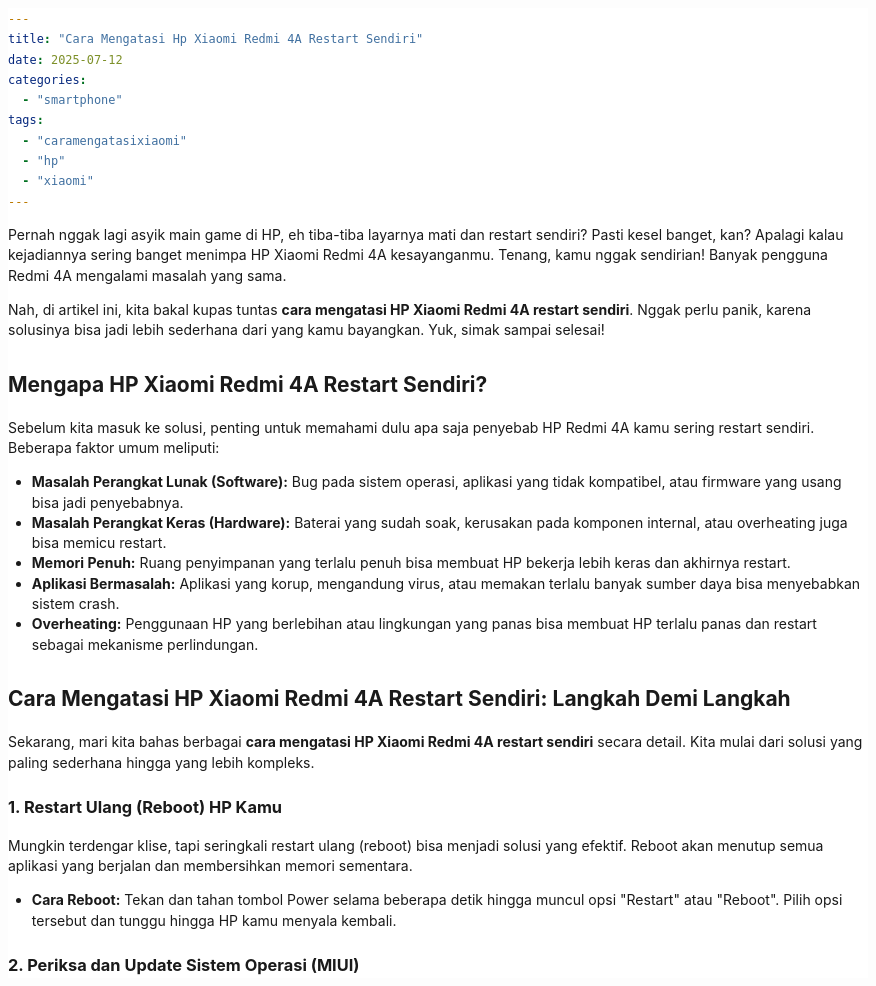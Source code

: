 ```yaml
---
title: "Cara Mengatasi Hp Xiaomi Redmi 4A Restart Sendiri"
date: 2025-07-12
categories: 
  - "smartphone"
tags: 
  - "caramengatasixiaomi"
  - "hp"
  - "xiaomi"
---
```


Pernah nggak lagi asyik main game di HP, eh tiba-tiba layarnya mati dan restart sendiri? Pasti kesel banget, kan? Apalagi kalau kejadiannya sering banget menimpa HP Xiaomi Redmi 4A kesayanganmu. Tenang, kamu nggak sendirian! Banyak pengguna Redmi 4A mengalami masalah yang sama.

Nah, di artikel ini, kita bakal kupas tuntas **cara mengatasi HP Xiaomi Redmi 4A restart sendiri**. Nggak perlu panik, karena solusinya bisa jadi lebih sederhana dari yang kamu bayangkan. Yuk, simak sampai selesai!

## Mengapa HP Xiaomi Redmi 4A Restart Sendiri?

Sebelum kita masuk ke solusi, penting untuk memahami dulu apa saja penyebab HP Redmi 4A kamu sering restart sendiri. Beberapa faktor umum meliputi:

- **Masalah Perangkat Lunak (Software):** Bug pada sistem operasi, aplikasi yang tidak kompatibel, atau firmware yang usang bisa jadi penyebabnya.
- **Masalah Perangkat Keras (Hardware):** Baterai yang sudah soak, kerusakan pada komponen internal, atau overheating juga bisa memicu restart.
- **Memori Penuh:** Ruang penyimpanan yang terlalu penuh bisa membuat HP bekerja lebih keras dan akhirnya restart.
- **Aplikasi Bermasalah:** Aplikasi yang korup, mengandung virus, atau memakan terlalu banyak sumber daya bisa menyebabkan sistem crash.
- **Overheating:** Penggunaan HP yang berlebihan atau lingkungan yang panas bisa membuat HP terlalu panas dan restart sebagai mekanisme perlindungan.

## Cara Mengatasi HP Xiaomi Redmi 4A Restart Sendiri: Langkah Demi Langkah

Sekarang, mari kita bahas berbagai **cara mengatasi HP Xiaomi Redmi 4A restart sendiri** secara detail. Kita mulai dari solusi yang paling sederhana hingga yang lebih kompleks.

### 1\. Restart Ulang (Reboot) HP Kamu

Mungkin terdengar klise, tapi seringkali restart ulang (reboot) bisa menjadi solusi yang efektif. Reboot akan menutup semua aplikasi yang berjalan dan membersihkan memori sementara.

- **Cara Reboot:** Tekan dan tahan tombol Power selama beberapa detik hingga muncul opsi "Restart" atau "Reboot". Pilih opsi tersebut dan tunggu hingga HP kamu menyala kembali.

### 2\. Periksa dan Update Sistem Operasi (MIUI)
